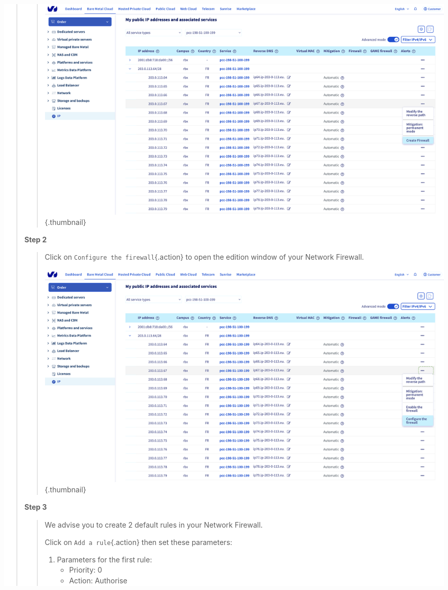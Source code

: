 >> ![create_firewall](images/network-firewall/1_create_firewall.png){.thumbnail}
>>
> **Step 2**
>> 
>> Click on `Configure the firewall`{.action} to open the edition window of your Network Firewall.
>>
>> ![configure_firewall](images/network-firewall/2_configure_firewall.png){.thumbnail}
>>
> **Step 3**
>>
>> We advise you to create 2 default rules in your Network Firewall.
>>
>> Click on `Add a rule`{.action} then set these parameters:
>>
>> 1. Parameters for the first rule:
>>      - Priority: 0
>>      - Action: Authorise